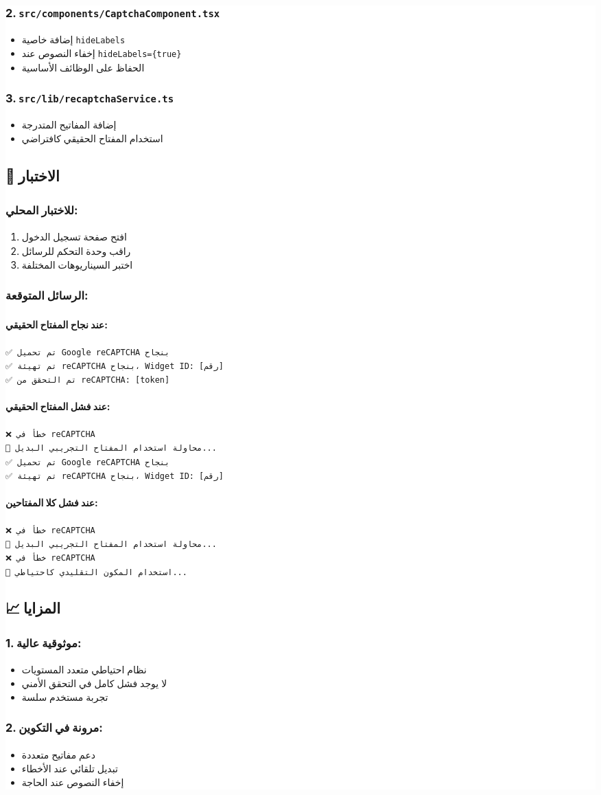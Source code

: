 ### 2. `src/components/CaptchaComponent.tsx`
- إضافة خاصية `hideLabels`
- إخفاء النصوص عند `hideLabels={true}`
- الحفاظ على الوظائف الأساسية

### 3. `src/lib/recaptchaService.ts`
- إضافة المفاتيح المتدرجة
- استخدام المفتاح الحقيقي كافتراضي

## 🧪 الاختبار

### للاختبار المحلي:
1. افتح صفحة تسجيل الدخول
2. راقب وحدة التحكم للرسائل
3. اختبر السيناريوهات المختلفة

### الرسائل المتوقعة:

#### عند نجاح المفتاح الحقيقي:
```
✅ تم تحميل Google reCAPTCHA بنجاح
✅ تم تهيئة reCAPTCHA بنجاح، Widget ID: [رقم]
✅ تم التحقق من reCAPTCHA: [token]
```

#### عند فشل المفتاح الحقيقي:
```
❌ خطأ في reCAPTCHA
🔄 محاولة استخدام المفتاح التجريبي البديل...
✅ تم تحميل Google reCAPTCHA بنجاح
✅ تم تهيئة reCAPTCHA بنجاح، Widget ID: [رقم]
```

#### عند فشل كلا المفتاحين:
```
❌ خطأ في reCAPTCHA
🔄 محاولة استخدام المفتاح التجريبي البديل...
❌ خطأ في reCAPTCHA
🔄 استخدام المكون التقليدي كاحتياطي...
```

## 📈 المزايا

### 1. **موثوقية عالية**:
- نظام احتياطي متعدد المستويات
- لا يوجد فشل كامل في التحقق الأمني
- تجربة مستخدم سلسة

### 2. **مرونة في التكوين**:
- دعم مفاتيح متعددة
- تبديل تلقائي عند الأخطاء
- إخفاء النصوص عند الحاجة
